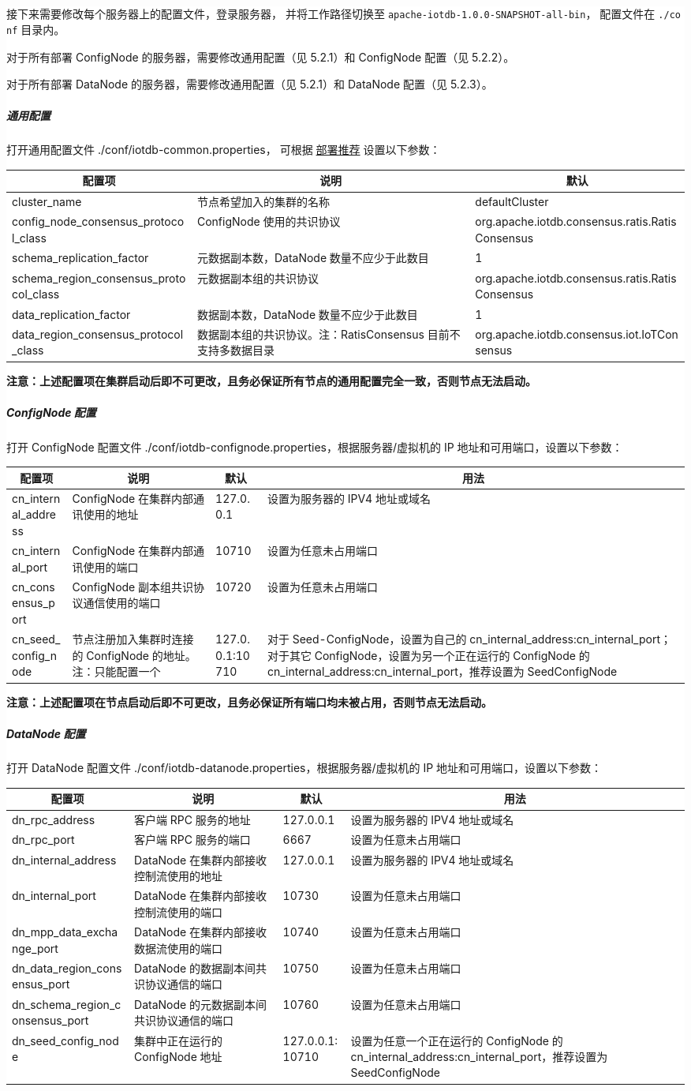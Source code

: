 接下来需要修改每个服务器上的配置文件，登录服务器，
并将工作路径切换至 `apache-iotdb-1.0.0-SNAPSHOT-all-bin`，
配置文件在 `./conf` 目录内。

对于所有部署 ConfigNode 的服务器，需要修改通用配置（见 5.2.1）和 ConfigNode 配置（见 5.2.2）。

对于所有部署 DataNode 的服务器，需要修改通用配置（见 5.2.1）和 DataNode 配置（见 5.2.3）。

##### 通用配置

打开通用配置文件 ./conf/iotdb-common.properties，
可根据 [部署推荐](https://iotdb.apache.org/zh/UserGuide/Master/Cluster/Deployment-Recommendation.html)
设置以下参数：

| **配置项**                                 | **说明**                                                     | **默认**                                        |
| ------------------------------------------ | ------------------------------------------------------------ | ----------------------------------------------- |
| cluster\_name                              | 节点希望加入的集群的名称                                     | defaultCluster                                  |
| config\_node\_consensus\_protocol\_class   | ConfigNode 使用的共识协议                                    | org.apache.iotdb.consensus.ratis.RatisConsensus |
| schema\_replication\_factor                | 元数据副本数，DataNode 数量不应少于此数目                    | 1                                               |
| schema\_region\_consensus\_protocol\_class | 元数据副本组的共识协议                                       | org.apache.iotdb.consensus.ratis.RatisConsensus |
| data\_replication\_factor                  | 数据副本数，DataNode 数量不应少于此数目                      | 1                                               |
| data\_region\_consensus\_protocol\_class   | 数据副本组的共识协议。注：RatisConsensus 目前不支持多数据目录 | org.apache.iotdb.consensus.iot.IoTConsensus     |

**注意：上述配置项在集群启动后即不可更改，且务必保证所有节点的通用配置完全一致，否则节点无法启动。**

##### ConfigNode 配置

打开 ConfigNode 配置文件 ./conf/iotdb-confignode.properties，根据服务器/虚拟机的 IP 地址和可用端口，设置以下参数：

| **配置项**                     | **说明**                                                     | **默认**        | **用法**                                                     |
| ------------------------------ | ------------------------------------------------------------ | --------------- | ------------------------------------------------------------ |
| cn\_internal\_address          | ConfigNode 在集群内部通讯使用的地址                          | 127.0.0.1       | 设置为服务器的 IPV4 地址或域名                               |
| cn\_internal\_port             | ConfigNode 在集群内部通讯使用的端口                          | 10710           | 设置为任意未占用端口                                         |
| cn\_consensus\_port            | ConfigNode 副本组共识协议通信使用的端口                      | 10720           | 设置为任意未占用端口                                         |
| cn\_seed\_config\_node | 节点注册加入集群时连接的 ConfigNode 的地址。注：只能配置一个 | 127.0.0.1:10710 | 对于 Seed-ConfigNode，设置为自己的 cn\_internal\_address:cn\_internal\_port；对于其它 ConfigNode，设置为另一个正在运行的 ConfigNode 的 cn\_internal\_address:cn\_internal\_port，推荐设置为 SeedConfigNode |

**注意：上述配置项在节点启动后即不可更改，且务必保证所有端口均未被占用，否则节点无法启动。**

##### DataNode 配置

打开 DataNode 配置文件 ./conf/iotdb-datanode.properties，根据服务器/虚拟机的 IP 地址和可用端口，设置以下参数：

| **配置项**                          | **说明**                                  | **默认**        | **用法**                                                     |
| ----------------------------------- | ----------------------------------------- | --------------- | ------------------------------------------------------------ |
| dn\_rpc\_address                    | 客户端 RPC 服务的地址                     | 127.0.0.1       | 设置为服务器的 IPV4 地址或域名                               |
| dn\_rpc\_port                       | 客户端 RPC 服务的端口                     | 6667            | 设置为任意未占用端口                                         |
| dn\_internal\_address               | DataNode 在集群内部接收控制流使用的地址   | 127.0.0.1       | 设置为服务器的 IPV4 地址或域名                               |
| dn\_internal\_port                  | DataNode 在集群内部接收控制流使用的端口   | 10730           | 设置为任意未占用端口                                         |
| dn\_mpp\_data\_exchange\_port       | DataNode 在集群内部接收数据流使用的端口   | 10740           | 设置为任意未占用端口                                         |
| dn\_data\_region\_consensus\_port   | DataNode 的数据副本间共识协议通信的端口   | 10750           | 设置为任意未占用端口                                         |
| dn\_schema\_region\_consensus\_port | DataNode 的元数据副本间共识协议通信的端口 | 10760           | 设置为任意未占用端口                                         |
| dn\_seed\_config\_node      | 集群中正在运行的 ConfigNode 地址          | 127.0.0.1:10710 | 设置为任意一个正在运行的 ConfigNode 的 cn\_internal\_address:cn\_internal\_port，推荐设置为 SeedConfigNode |
